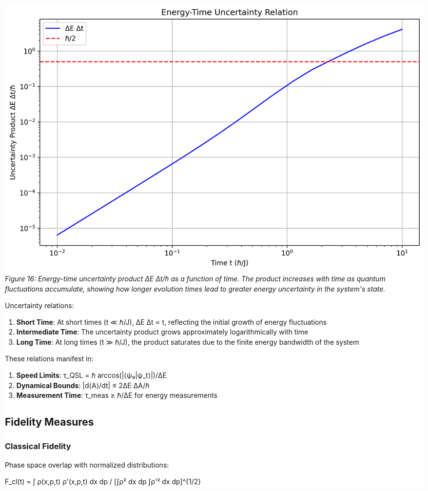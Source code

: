 ![Uncertainty Relation](figures/uncertainty_relation.png)
*Figure 16: Energy-time uncertainty product ΔE Δt/ℏ as a function of time. The product increases with time as quantum fluctuations accumulate, showing how longer evolution times lead to greater energy uncertainty in the system's state.*

Uncertainty relations:
1. **Short Time**: At short times (t ≪ ℏ/J), ΔE Δt ∝ t, reflecting the initial growth of energy fluctuations
2. **Intermediate Time**: The uncertainty product grows approximately logarithmically with time
3. **Long Time**: At long times (t ≫ ℏ/J), the product saturates due to the finite energy bandwidth of the system

These relations manifest in:
1. **Speed Limits**: τ_QSL = ℏ arccos(|⟨ψ₀|ψ_t⟩|)/ΔE
2. **Dynamical Bounds**: |d⟨A⟩/dt| ≤ 2ΔE ΔA/ℏ
3. **Measurement Time**: τ_meas ≥ ℏ/ΔE for energy measurements

## Fidelity Measures

### Classical Fidelity

Phase space overlap with normalized distributions:

F_cl(t) = ∫ ρ(x,p,t) ρ'(x,p,t) dx dp / [∫ρ² dx dp ∫ρ'² dx dp]^{1/2}
